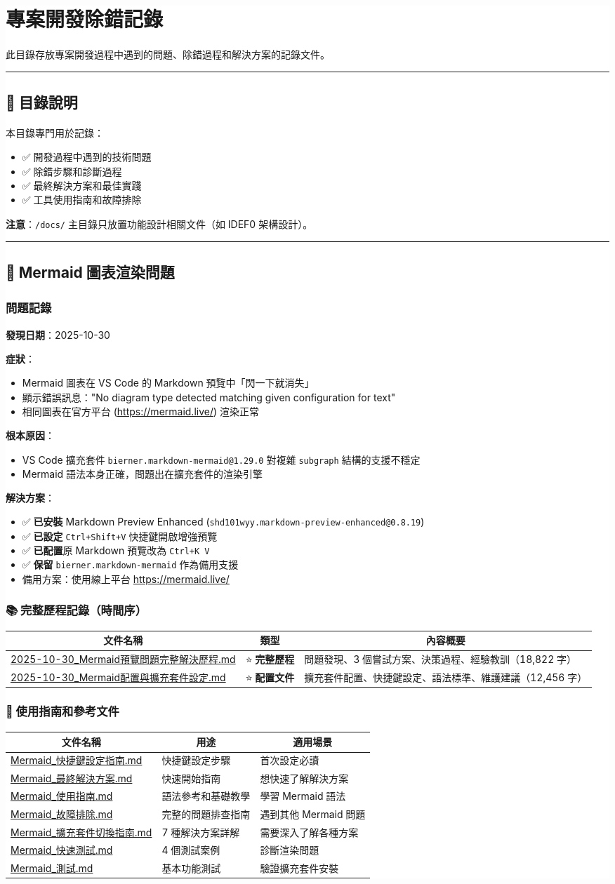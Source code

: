 # 專案開發除錯記錄

此目錄存放專案開發過程中遇到的問題、除錯過程和解決方案的記錄文件。

---

## 📁 目錄說明

本目錄專門用於記錄：
- ✅ 開發過程中遇到的技術問題
- ✅ 除錯步驟和診斷過程
- ✅ 最終解決方案和最佳實踐
- ✅ 工具使用指南和故障排除

**注意**：`/docs/` 主目錄只放置功能設計相關文件（如 IDEF0 架構設計）。

---

## 🔧 Mermaid 圖表渲染問題

### 問題記錄

**發現日期**：2025-10-30

**症狀**：
- Mermaid 圖表在 VS Code 的 Markdown 預覽中「閃一下就消失」
- 顯示錯誤訊息："No diagram type detected matching given configuration for text"
- 相同圖表在官方平台 (https://mermaid.live/) 渲染正常

**根本原因**：
- VS Code 擴充套件 `bierner.markdown-mermaid@1.29.0` 對複雜 `subgraph` 結構的支援不穩定
- Mermaid 語法本身正確，問題出在擴充套件的渲染引擎

**解決方案**：
- ✅ **已安裝** Markdown Preview Enhanced (`shd101wyy.markdown-preview-enhanced@0.8.19`)
- ✅ **已設定** `Ctrl+Shift+V` 快捷鍵開啟增強預覽
- ✅ **已配置**原 Markdown 預覽改為 `Ctrl+K V`
- ✅ **保留** `bierner.markdown-mermaid` 作為備用支援
- 備用方案：使用線上平台 https://mermaid.live/

### 📚 完整歷程記錄（時間序）

| 文件名稱 | 類型 | 內容概要 |
|---------|------|---------|
| [2025-10-30_Mermaid預覽問題完整解決歷程.md](2025-10-30_Mermaid預覽問題完整解決歷程.md) | ⭐ **完整歷程** | 問題發現、3 個嘗試方案、決策過程、經驗教訓（18,822 字）|
| [2025-10-30_Mermaid配置與擴充套件設定.md](2025-10-30_Mermaid配置與擴充套件設定.md) | ⭐ **配置文件** | 擴充套件配置、快捷鍵設定、語法標準、維護建議（12,456 字）|

### 📖 使用指南和參考文件

| 文件名稱 | 用途 | 適用場景 |
|---------|------|---------|
| [Mermaid_快捷鍵設定指南.md](Mermaid_快捷鍵設定指南.md) | 快捷鍵設定步驟 | 首次設定必讀 |
| [Mermaid_最終解決方案.md](Mermaid_最終解決方案.md) | 快速開始指南 | 想快速了解解決方案 |
| [Mermaid_使用指南.md](Mermaid_使用指南.md) | 語法參考和基礎教學 | 學習 Mermaid 語法 |
| [Mermaid_故障排除.md](Mermaid_故障排除.md) | 完整的問題排查指南 | 遇到其他 Mermaid 問題 |
| [Mermaid_擴充套件切換指南.md](Mermaid_擴充套件切換指南.md) | 7 種解決方案詳解 | 需要深入了解各種方案 |
| [Mermaid_快速測試.md](Mermaid_快速測試.md) | 4 個測試案例 | 診斷渲染問題 |
| [Mermaid_測試.md](Mermaid_測試.md) | 基本功能測試 | 驗證擴充套件安裝 |

